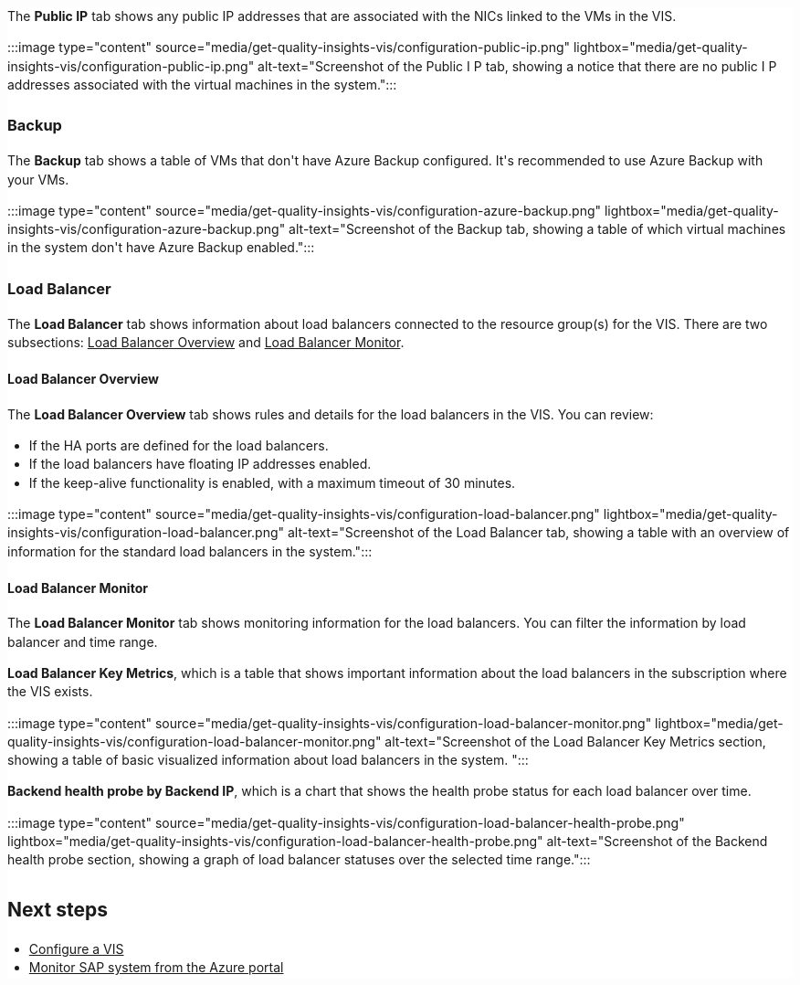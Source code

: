 The **Public IP** tab shows any public IP addresses that are associated with the NICs linked to the VMs in the VIS.

:::image type="content" source="media/get-quality-insights-vis/configuration-public-ip.png" lightbox="media/get-quality-insights-vis/configuration-public-ip.png" alt-text="Screenshot of the Public I P tab, showing a notice that there are no public I P addresses associated with the virtual machines in the system.":::

### Backup

The **Backup** tab shows a table of VMs that don't have Azure Backup configured. It's recommended to use Azure Backup with your VMs.

:::image type="content" source="media/get-quality-insights-vis/configuration-azure-backup.png" lightbox="media/get-quality-insights-vis/configuration-azure-backup.png" alt-text="Screenshot of the Backup tab, showing a table of which virtual machines in the system don't have Azure Backup enabled.":::

### Load Balancer

The **Load Balancer** tab shows information about load balancers connected to the resource group(s) for the VIS. There are two subsections: [Load Balancer Overview](#load-balancer-overview) and [Load Balancer Monitor](#load-balancer-monitor).

#### Load Balancer Overview

The **Load Balancer Overview** tab shows rules and details for the load balancers in the VIS. You can review:

- If the HA ports are defined for the load balancers.
- If the load balancers have floating IP addresses enabled.
- If the keep-alive functionality is enabled, with a maximum timeout of 30 minutes.

:::image type="content" source="media/get-quality-insights-vis/configuration-load-balancer.png" lightbox="media/get-quality-insights-vis/configuration-load-balancer.png" alt-text="Screenshot of the Load Balancer tab, showing a table with an overview of information for the standard load balancers in the system.":::

#### Load Balancer Monitor

The **Load Balancer Monitor** tab shows monitoring information for the load balancers. You can filter the information by load balancer and time range.

**Load Balancer Key Metrics**, which is a table that shows important information about the load balancers in the subscription where the VIS exists.

:::image type="content" source="media/get-quality-insights-vis/configuration-load-balancer-monitor.png" lightbox="media/get-quality-insights-vis/configuration-load-balancer-monitor.png" alt-text="Screenshot of the Load Balancer Key Metrics section, showing a table of basic visualized information about load balancers in the system. ":::

**Backend health probe by Backend IP**, which is a chart that shows the health probe status for each load balancer over time. 

:::image type="content" source="media/get-quality-insights-vis/configuration-load-balancer-health-probe.png" lightbox="media/get-quality-insights-vis/configuration-load-balancer-health-probe.png" alt-text="Screenshot of the Backend health probe section, showing a graph of load balancer statuses over the selected time range.":::

## Next steps

- [Configure a VIS](configure-virtual-instance.md)
- [Monitor SAP system from the Azure portal](monitor-portal.md)
